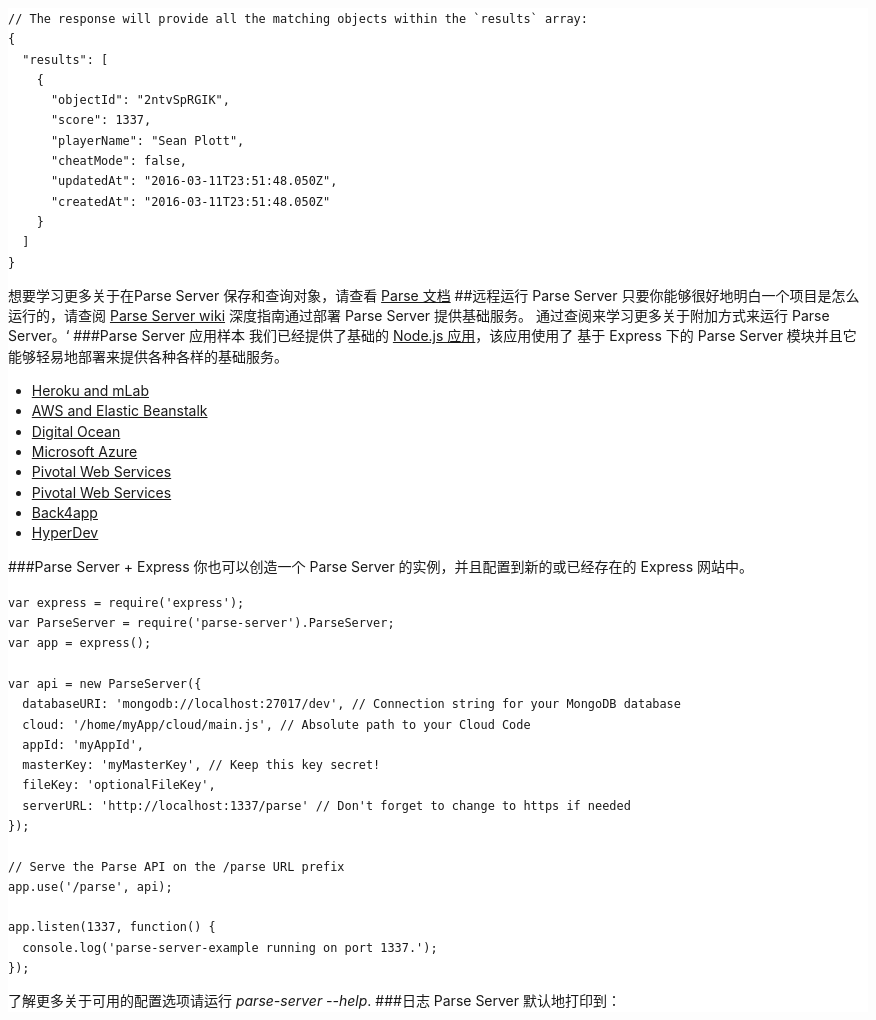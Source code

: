 ```
// The response will provide all the matching objects within the `results` array:
{
  "results": [
    {
      "objectId": "2ntvSpRGIK",
      "score": 1337,
      "playerName": "Sean Plott",
      "cheatMode": false,
      "updatedAt": "2016-03-11T23:51:48.050Z",
      "createdAt": "2016-03-11T23:51:48.050Z"
    }
  ]
}
```
想要学习更多关于在Parse Server 保存和查询对象，请查看 [Parse 文档](https://parseplatform.github.io//docs/)
##远程运行 Parse Server
只要你能够很好地明白一个项目是怎么运行的，请查阅 [Parse Server wiki](https://github.com/ParsePlatform/parse-server/wiki) 深度指南通过部署 Parse Server 提供基础服务。
通过查阅来学习更多关于附加方式来运行 Parse Server。‘
###Parse Server 应用样本
我们已经提供了基础的 [Node.js 应用](https://github.com/ParsePlatform/parse-server-example)，该应用使用了 基于 Express 下的 Parse Server 模块并且它能够轻易地部署来提供各种各样的基础服务。

 - [Heroku and mLab](https://devcenter.heroku.com/articles/deploying-a-parse-server-to-heroku)
 - [AWS and Elastic Beanstalk](http://mobile.awsblog.com/post/TxCD57GZLM2JR/How-to-set-up-Parse-Server-on-AWS-using-AWS-Elastic-Beanstalk)
 - [Digital Ocean](https://www.digitalocean.com/community/tutorials/how-to-run-parse-server-on-ubuntu-14-04)
 - [Microsoft Azure](https://nodechef.com/blog/post/6/migrate-from-parse-to-nodechef%E2%80%99s-managed-parse-server)
 - [Pivotal Web Services](https://nodechef.com/blog/post/6/migrate-from-parse-to-nodechef%E2%80%99s-managed-parse-server)
 - [Pivotal Web Services](https://medium.com/@justinbeckwith/deploying-parse-server-to-google-app-engine-6bc0b7451d50)
 - [Back4app](http://blog.back4app.com/2016/03/01/quick-wizard-migration/)
 - [HyperDev](https://azure.microsoft.com/en-us/blog/azure-welcomes-parse-developers/)

###Parse Server + Express
你也可以创造一个 Parse Server 的实例，并且配置到新的或已经存在的 Express 网站中。
```
var express = require('express');
var ParseServer = require('parse-server').ParseServer;
var app = express();

var api = new ParseServer({
  databaseURI: 'mongodb://localhost:27017/dev', // Connection string for your MongoDB database
  cloud: '/home/myApp/cloud/main.js', // Absolute path to your Cloud Code
  appId: 'myAppId',
  masterKey: 'myMasterKey', // Keep this key secret!
  fileKey: 'optionalFileKey',
  serverURL: 'http://localhost:1337/parse' // Don't forget to change to https if needed
});

// Serve the Parse API on the /parse URL prefix
app.use('/parse', api);

app.listen(1337, function() {
  console.log('parse-server-example running on port 1337.');
});
```
了解更多关于可用的配置选项请运行 *parse-server --help*.
###日志
Parse Server 默认地打印到：
